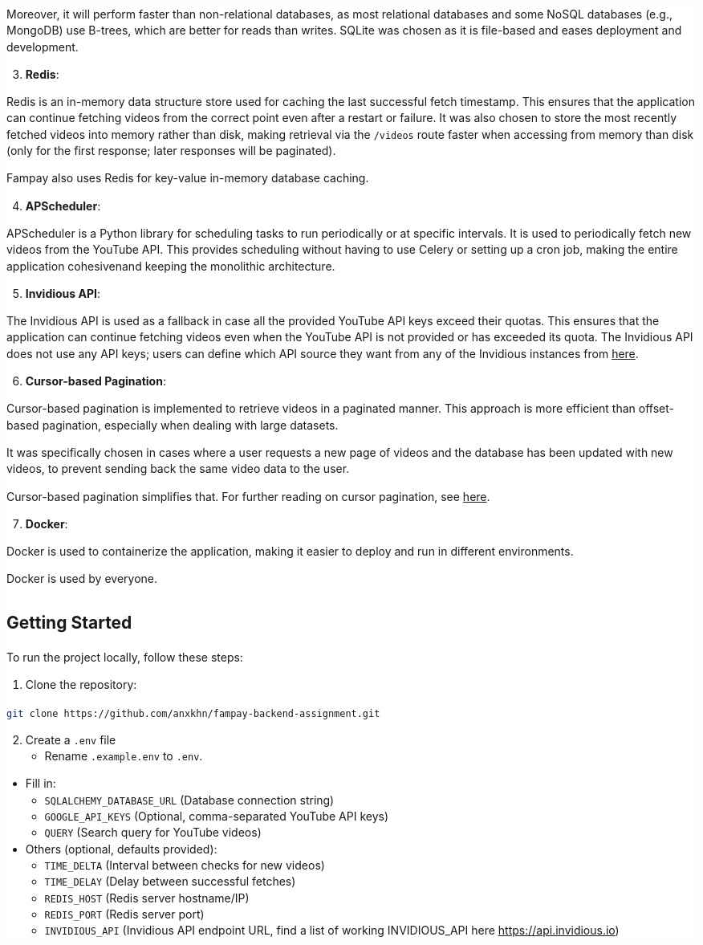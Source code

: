 Moreover, it will perform faster than non-relational databases, as most relational databases and some NoSQL databases (e.g., MongoDB) use B-trees, which are better for reads than writes. SQLite was chosen as it is file-based and eases deployment and development.

3. **Redis**: 

Redis is an in-memory data structure store used for caching the last successful fetch timestamp. This ensures that the application can continue fetching videos from the correct point even after a restart or failure. It was also chosen to store the most recently fetched videos into memory rather than disk, making retrieval via the `/videos` route faster when accessing from memory than disk (only for the first response; later responses will be paginated).

Fampay also uses Redis for key-value in-memory database caching.

4. **APScheduler**: 

APScheduler is a Python library for scheduling tasks to run periodically or at specific intervals. It is used to periodically fetch new videos from the YouTube API. This provides scheduling without having to use Celery or setting up a cron job, making the entire application cohesivenand keeping the monolithic architecture.

5. **Invidious API**: 

The Invidious API is used as a fallback in case all the provided YouTube API keys exceed their quotas. This ensures that the application can continue fetching videos even when the YouTube API is not provided or has exceeded its quota. The Invidious API does not use any API keys; users can define which API source they want from any of the Invidious instances from [here](https://api.invidious.io/).

6. **Cursor-based Pagination**: 

Cursor-based pagination is implemented to retrieve videos in a paginated manner. This approach is more efficient than offset-based pagination, especially when dealing with large datasets. 

It was specifically chosen in cases where a user requests a new page of videos and the database has been updated with new videos, to prevent sending back the same video data to the user. 

Cursor-based pagination simplifies that. For further reading on cursor pagination, see [here](https://dev.to/appwrite/this-is-why-you-should-use-cursor-pagination-4nh5).

7. **Docker**: 

Docker is used to containerize the application, making it easier to deploy and run in different environments.

Docker is used by everyone.

## Getting Started

To run the project locally, follow these steps:

1. Clone the repository:

```bash
git clone https://github.com/anxkhn/fampay-backend-assignment.git
```

2. Create a `.env` file 
   * Rename `.example.env` to `.env`.
* Fill in:
  * `SQLALCHEMY_DATABASE_URL` (Database connection string)
  * `GOOGLE_API_KEYS` (Optional, comma-separated YouTube API keys)
  * `QUERY` (Search query for YouTube videos)
* Others (optional, defaults provided):
  * `TIME_DELTA` (Interval between checks for new videos)
  * `TIME_DELAY` (Delay between successful fetches)
  * `REDIS_HOST` (Redis server hostname/IP)
  * `REDIS_PORT` (Redis server port)
  * `INVIDIOUS_API` (Invidious API endpoint URL, find a list of working INVIDIOUS_API here https://api.invidious.io)
